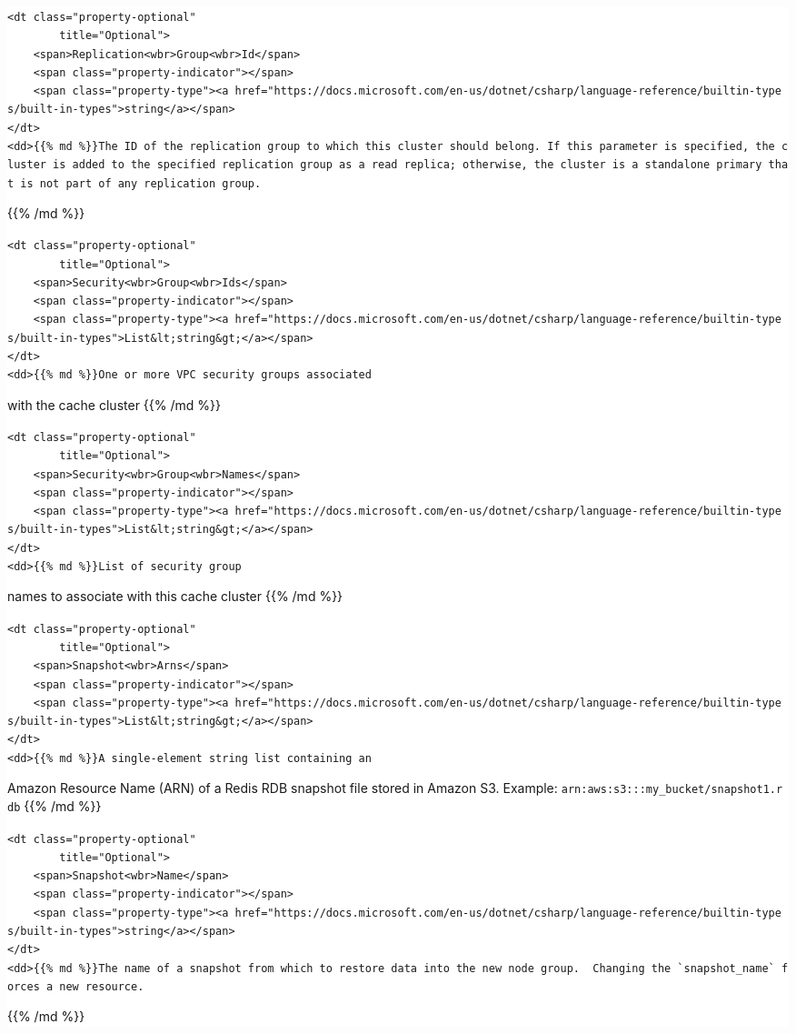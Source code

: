     <dt class="property-optional"
            title="Optional">
        <span>Replication<wbr>Group<wbr>Id</span>
        <span class="property-indicator"></span>
        <span class="property-type"><a href="https://docs.microsoft.com/en-us/dotnet/csharp/language-reference/builtin-types/built-in-types">string</a></span>
    </dt>
    <dd>{{% md %}}The ID of the replication group to which this cluster should belong. If this parameter is specified, the cluster is added to the specified replication group as a read replica; otherwise, the cluster is a standalone primary that is not part of any replication group.
{{% /md %}}</dd>

    <dt class="property-optional"
            title="Optional">
        <span>Security<wbr>Group<wbr>Ids</span>
        <span class="property-indicator"></span>
        <span class="property-type"><a href="https://docs.microsoft.com/en-us/dotnet/csharp/language-reference/builtin-types/built-in-types">List&lt;string&gt;</a></span>
    </dt>
    <dd>{{% md %}}One or more VPC security groups associated
with the cache cluster
{{% /md %}}</dd>

    <dt class="property-optional"
            title="Optional">
        <span>Security<wbr>Group<wbr>Names</span>
        <span class="property-indicator"></span>
        <span class="property-type"><a href="https://docs.microsoft.com/en-us/dotnet/csharp/language-reference/builtin-types/built-in-types">List&lt;string&gt;</a></span>
    </dt>
    <dd>{{% md %}}List of security group
names to associate with this cache cluster
{{% /md %}}</dd>

    <dt class="property-optional"
            title="Optional">
        <span>Snapshot<wbr>Arns</span>
        <span class="property-indicator"></span>
        <span class="property-type"><a href="https://docs.microsoft.com/en-us/dotnet/csharp/language-reference/builtin-types/built-in-types">List&lt;string&gt;</a></span>
    </dt>
    <dd>{{% md %}}A single-element string list containing an
Amazon Resource Name (ARN) of a Redis RDB snapshot file stored in Amazon S3.
Example: `arn:aws:s3:::my_bucket/snapshot1.rdb`
{{% /md %}}</dd>

    <dt class="property-optional"
            title="Optional">
        <span>Snapshot<wbr>Name</span>
        <span class="property-indicator"></span>
        <span class="property-type"><a href="https://docs.microsoft.com/en-us/dotnet/csharp/language-reference/builtin-types/built-in-types">string</a></span>
    </dt>
    <dd>{{% md %}}The name of a snapshot from which to restore data into the new node group.  Changing the `snapshot_name` forces a new resource.
{{% /md %}}</dd>

